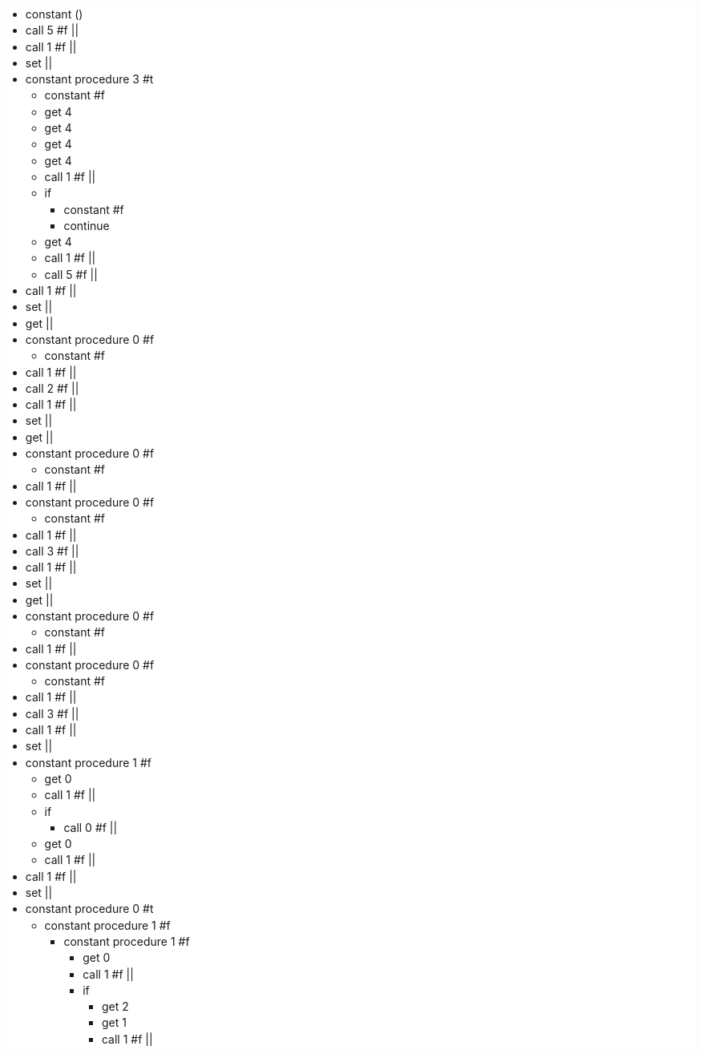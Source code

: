   - constant ()
  - call 5 #f ||
- call 1 #f ||
- set ||
- constant procedure 3 #t
  - constant #f
  - get 4
  - get 4
  - get 4
  - get 4
  - call 1 #f ||
  - if
    - constant #f
    - continue
  - get 4
  - call 1 #f ||
  - call 5 #f ||
- call 1 #f ||
- set ||
- get ||
- constant procedure 0 #f
  - constant #f
- call 1 #f ||
- call 2 #f ||
- call 1 #f ||
- set ||
- get ||
- constant procedure 0 #f
  - constant #f
- call 1 #f ||
- constant procedure 0 #f
  - constant #f
- call 1 #f ||
- call 3 #f ||
- call 1 #f ||
- set ||
- get ||
- constant procedure 0 #f
  - constant #f
- call 1 #f ||
- constant procedure 0 #f
  - constant #f
- call 1 #f ||
- call 3 #f ||
- call 1 #f ||
- set ||
- constant procedure 1 #f
  - get 0
  - call 1 #f ||
  - if
    - call 0 #f ||
  - get 0
  - call 1 #f ||
- call 1 #f ||
- set ||
- constant procedure 0 #t
  - constant procedure 1 #f
    - constant procedure 1 #f
      - get 0
      - call 1 #f ||
      - if
        - get 2
        - get 1
        - call 1 #f ||